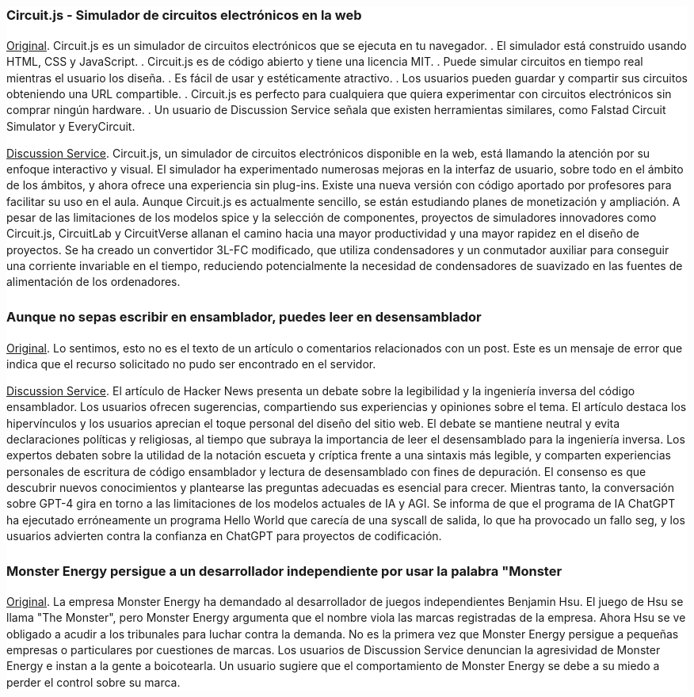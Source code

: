 
### Circuit.js - Simulador de circuitos electrónicos en la web

[Original](http://lushprojects.com/circuitjs/circuitjs.html).
Circuit.js es un simulador de circuitos electrónicos que se ejecuta en tu navegador. . El simulador está construido usando HTML, CSS y JavaScript. . Circuit.js es de código abierto y tiene una licencia MIT. . Puede simular circuitos en tiempo real mientras el usuario los diseña. . Es fácil de usar y estéticamente atractivo. . Los usuarios pueden guardar y compartir sus circuitos obteniendo una URL compartible. . Circuit.js es perfecto para cualquiera que quiera experimentar con circuitos electrónicos sin comprar ningún hardware. . Un usuario de Discussion Service señala que existen herramientas similares, como Falstad Circuit Simulator y EveryCircuit.

[Discussion Service](http://news.ycombinator.com/item?id=35437065).
Circuit.js, un simulador de circuitos electrónicos disponible en la web, está llamando la atención por su enfoque interactivo y visual. El simulador ha experimentado numerosas mejoras en la interfaz de usuario, sobre todo en el ámbito de los ámbitos, y ahora ofrece una experiencia sin plug-ins. Existe una nueva versión con código aportado por profesores para facilitar su uso en el aula. Aunque Circuit.js es actualmente sencillo, se están estudiando planes de monetización y ampliación. A pesar de las limitaciones de los modelos spice y la selección de componentes, proyectos de simuladores innovadores como Circuit.js, CircuitLab y CircuitVerse allanan el camino hacia una mayor productividad y una mayor rapidez en el diseño de proyectos. Se ha creado un convertidor 3L-FC modificado, que utiliza condensadores y un conmutador auxiliar para conseguir una corriente invariable en el tiempo, reduciendo potencialmente la necesidad de condensadores de suavizado en las fuentes de alimentación de los ordenadores.

### Aunque no sepas escribir en ensamblador, puedes leer en desensamblador

[Original](https://wordsandbuttons.online/you_dont_have_to_learn_assembly_to_read_disassembly.html).
Lo sentimos, esto no es el texto de un artículo o comentarios relacionados con un post. Este es un mensaje de error que indica que el recurso solicitado no pudo ser encontrado en el servidor.

[Discussion Service](http://news.ycombinator.com/item?id=35435811).
El artículo de Hacker News presenta un debate sobre la legibilidad y la ingeniería inversa del código ensamblador. Los usuarios ofrecen sugerencias, compartiendo sus experiencias y opiniones sobre el tema. El artículo destaca los hipervínculos y los usuarios aprecian el toque personal del diseño del sitio web. El debate se mantiene neutral y evita declaraciones políticas y religiosas, al tiempo que subraya la importancia de leer el desensamblado para la ingeniería inversa. Los expertos debaten sobre la utilidad de la notación escueta y críptica frente a una sintaxis más legible, y comparten experiencias personales de escritura de código ensamblador y lectura de desensamblado con fines de depuración. El consenso es que descubrir nuevos conocimientos y plantearse las preguntas adecuadas es esencial para crecer. Mientras tanto, la conversación sobre GPT-4 gira en torno a las limitaciones de los modelos actuales de IA y AGI. Se informa de que el programa de IA ChatGPT ha ejecutado erróneamente un programa Hello World que carecía de una syscall de salida, lo que ha provocado un fallo seg, y los usuarios advierten contra la confianza en ChatGPT para proyectos de codificación.

### Monster Energy persigue a un desarrollador independiente por usar la palabra "Monster

[Original](https://www.thegamer.com/monster-energy-goes-after-glowstick-entertainment-for-using-the-word-monster/).
La empresa Monster Energy ha demandado al desarrollador de juegos independientes Benjamin Hsu. El juego de Hsu se llama "The Monster", pero Monster Energy argumenta que el nombre viola las marcas registradas de la empresa. Ahora Hsu se ve obligado a acudir a los tribunales para luchar contra la demanda. No es la primera vez que Monster Energy persigue a pequeñas empresas o particulares por cuestiones de marcas. Los usuarios de Discussion Service denuncian la agresividad de Monster Energy e instan a la gente a boicotearla. Un usuario sugiere que el comportamiento de Monster Energy se debe a su miedo a perder el control sobre su marca.
